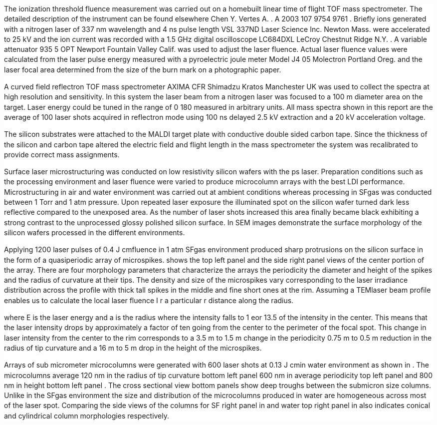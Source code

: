 The ionization threshold fluence measurement was carried out on a homebuilt linear time of flight TOF mass spectrometer. The detailed description of the instrument can be found elsewhere Chen Y. Vertes A. . A 2003 107 9754 9761 . Briefly ions generated with a nitrogen laser of 337 nm wavelength and 4 ns pulse length VSL 337ND Laser Science Inc. Newton Mass. were accelerated to 25 kV and the ion current was recorded with a 1.5 GHz digital oscilloscope LC684DXL LeCroy Chestnut Ridge N.Y. . A variable attenuator 935 5 OPT Newport Fountain Valley Calif. was used to adjust the laser fluence. Actual laser fluence values were calculated from the laser pulse energy measured with a pyroelectric joule meter Model J4 05 Molectron Portland Oreg. and the laser focal area determined from the size of the burn mark on a photographic paper.

A curved field reflectron TOF mass spectrometer AXIMA CFR Shimadzu Kratos Manchester UK was used to collect the spectra at high resolution and sensitivity. In this system the laser beam from a nitrogen laser was focused to a 100 m diameter area on the target. Laser energy could be tuned in the range of 0 180 measured in arbitrary units. All mass spectra shown in this report are the average of 100 laser shots acquired in reflectron mode using 100 ns delayed 2.5 kV extraction and a 20 kV acceleration voltage.

The silicon substrates were attached to the MALDI target plate with conductive double sided carbon tape. Since the thickness of the silicon and carbon tape altered the electric field and flight length in the mass spectrometer the system was recalibrated to provide correct mass assignments.

Surface laser microstructuring was conducted on low resistivity silicon wafers with the ps laser. Preparation conditions such as the processing environment and laser fluence were varied to produce microcolumn arrays with the best LDI performance. Microstructuring in air and water environment was carried out at ambient conditions whereas processing in SFgas was conducted between 1 Torr and 1 atm pressure. Upon repeated laser exposure the illuminated spot on the silicon wafer turned dark less reflective compared to the unexposed area. As the number of laser shots increased this area finally became black exhibiting a strong contrast to the unprocessed glossy polished silicon surface. In SEM images demonstrate the surface morphology of the silicon wafers processed in the different environments.

Applying 1200 laser pulses of 0.4 J cmfluence in 1 atm SFgas environment produced sharp protrusions on the silicon surface in the form of a quasiperiodic array of microspikes. shows the top left panel and the side right panel views of the center portion of the array. There are four morphology parameters that characterize the arrays the periodicity the diameter and height of the spikes and the radius of curvature at their tips. The density and size of the microspikes vary corresponding to the laser irradiance distribution across the profile with thick tall spikes in the middle and fine short ones at the rim. Assuming a TEMlaser beam profile enables us to calculate the local laser fluence I r a particular r distance along the radius.

where E is the laser energy and a is the radius where the intensity falls to 1 eor 13.5 of the intensity in the center. This means that the laser intensity drops by approximately a factor of ten going from the center to the perimeter of the focal spot. This change in laser intensity from the center to the rim corresponds to a 3.5 m to 1.5 m change in the periodicity 0.75 m to 0.5 m reduction in the radius of tip curvature and a 16 m to 5 m drop in the height of the microspikes.

Arrays of sub micrometer microcolumns were generated with 600 laser shots at 0.13 J cmin water environment as shown in . The microcolumns average 120 nm in the radius of tip curvature bottom left panel 600 nm in average periodicity top left panel and 800 nm in height bottom left panel . The cross sectional view bottom panels show deep troughs between the submicron size columns. Unlike in the SFgas environment the size and distribution of the microcolumns produced in water are homogeneous across most of the laser spot. Comparing the side views of the columns for SF right panel in and water top right panel in also indicates conical and cylindrical column morphologies respectively.
